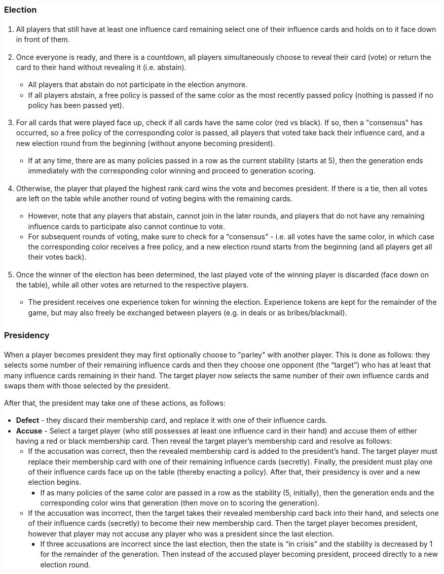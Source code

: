 ### Election

1. All players that still have at least one influence card remaining select one of their influence cards and holds on to it face down in front of them.

2. Once everyone is ready, and there is a countdown, all players simultaneously choose to reveal their card (vote) or return the card to their hand without revealing it (i.e. abstain).
    - All players that abstain do not participate in the election anymore.
    - If all players abstain, a free policy is passed of the same color as the most recently passed policy (nothing is passed if no policy has been passed yet).

3. For all cards that were played face up, check if all cards have the same color (red vs black). If so, then a "consensus" has occurred, so a free policy of the corresponding color is passed, all players that voted take back their influence card, and a new election round from the beginning (without anyone becoming president). 
   - If at any time, there are as many policies passed in a row as the current stability (starts at 5), then the generation ends immediately with the corresponding color winning and proceed to generation scoring.

4. Otherwise, the player that played the highest rank card wins the vote and becomes president. If there is a tie, then all votes are left on the table while another round of voting begins with the remaining cards.
    - However, note that any players that abstain, cannot join in the later rounds, and players that do not have any remaining influence cards to participate also cannot continue to vote.
    - For subsequent rounds of voting, make sure to check for a “consensus” - i.e. all votes have the same color, in which case the corresponding color receives a free policy, and a new election round starts from the beginning (and all players get all their votes back).
5. Once the winner of the election has been determined, the last played vote of the winning player is discarded (face down on the table), while all other votes are returned to the respective players. 
   - The president receives one experience token for winning the election. Experience tokens are kept for the remainder of the game, but may also freely be exchanged between players (e.g. in deals or as bribes/blackmail).

### Presidency

When a player becomes president they may first optionally choose to "parley" with another player. This is done as follows: they selects some number of their remaining influence cards and then they choose one opponent (the “target”) who has at least that many influence cards remaining in their hand. The target player now selects the same number of their own influence cards and swaps them with those selected by the president.

After that, the president may take one of these actions, as follows:

- **Defect** - they discard their membership card, and replace it with one of their influence cards.
- **Accuse** - Select a target player (who still possesses at least one influence card in their hand) and accuse them of either having a red or black membership card. Then reveal the target player’s membership card and resolve as follows:
    - If the accusation was correct, then the revealed membership card is added to the president’s hand. The target player must replace their membership card with one of their remaining influence cards (secretly). Finally, the president must play one of their influence cards face up on the table (thereby enacting a policy). After that, their presidency is over and a new election begins.
        - If as many policies of the same color are passed in a row as the stability (5, initially), then the generation ends and the corresponding color wins that generation (then move on to scoring the generation).
    - If the accusation was incorrect, then the target takes their revealed membership card back into their hand, and selects one of their influence cards (secretly) to become their new membership card. Then the target player becomes president, however that player may not accuse any player who was a president since the last election.
        - If three accusations are incorrect since the last election, then the state is “in crisis” and the stability is decreased by 1 for the remainder of the generation. Then instead of the accused player becoming president, proceed directly to a new election round.
